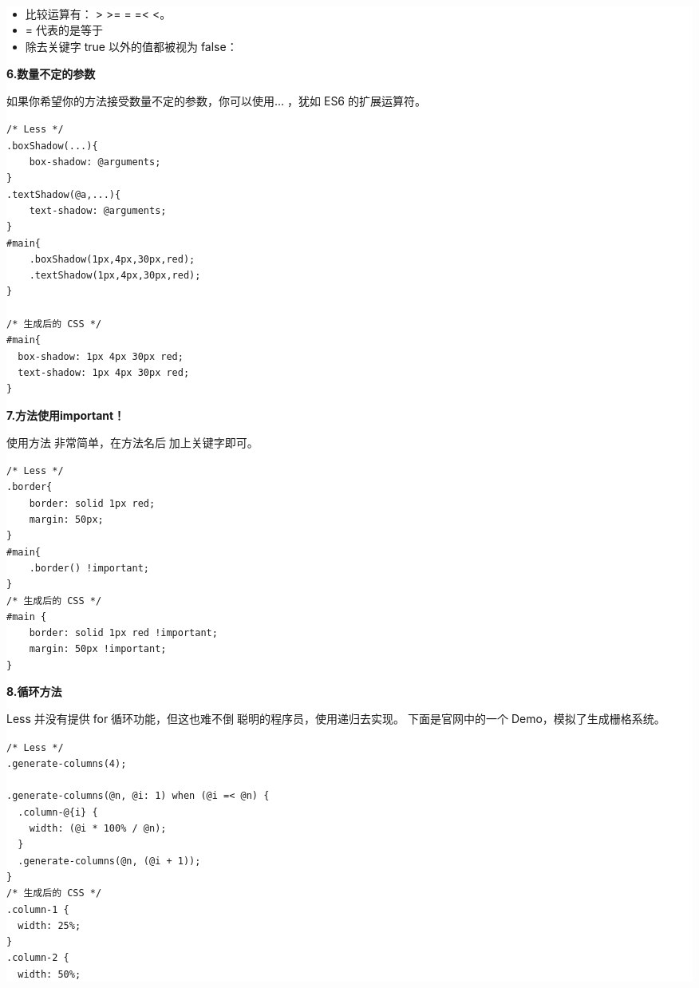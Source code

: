 + 比较运算有： > >= = =< <。
+ = 代表的是等于
+ 除去关键字 true 以外的值都被视为 false：



**6.数量不定的参数**

如果你希望你的方法接受数量不定的参数，你可以使用... ，犹如 ES6 的扩展运算符。
```
/* Less */
.boxShadow(...){
    box-shadow: @arguments;
}
.textShadow(@a,...){
    text-shadow: @arguments;
}
#main{
    .boxShadow(1px,4px,30px,red);
    .textShadow(1px,4px,30px,red);
}

/* 生成后的 CSS */
#main{
  box-shadow: 1px 4px 30px red;
  text-shadow: 1px 4px 30px red;
}
```

**7.方法使用important！**

使用方法 非常简单，在方法名后 加上关键字即可。
```
/* Less */
.border{
    border: solid 1px red;
    margin: 50px;
}
#main{
    .border() !important;
}
/* 生成后的 CSS */
#main {
    border: solid 1px red !important;
    margin: 50px !important;
}
```

**8.循环方法**

Less 并没有提供 for 循环功能，但这也难不倒 聪明的程序员，使用递归去实现。
下面是官网中的一个 Demo，模拟了生成栅格系统。
```
/* Less */
.generate-columns(4);

.generate-columns(@n, @i: 1) when (@i =< @n) {
  .column-@{i} {
    width: (@i * 100% / @n);
  }
  .generate-columns(@n, (@i + 1));
}
/* 生成后的 CSS */
.column-1 {
  width: 25%;
}
.column-2 {
  width: 50%;
```